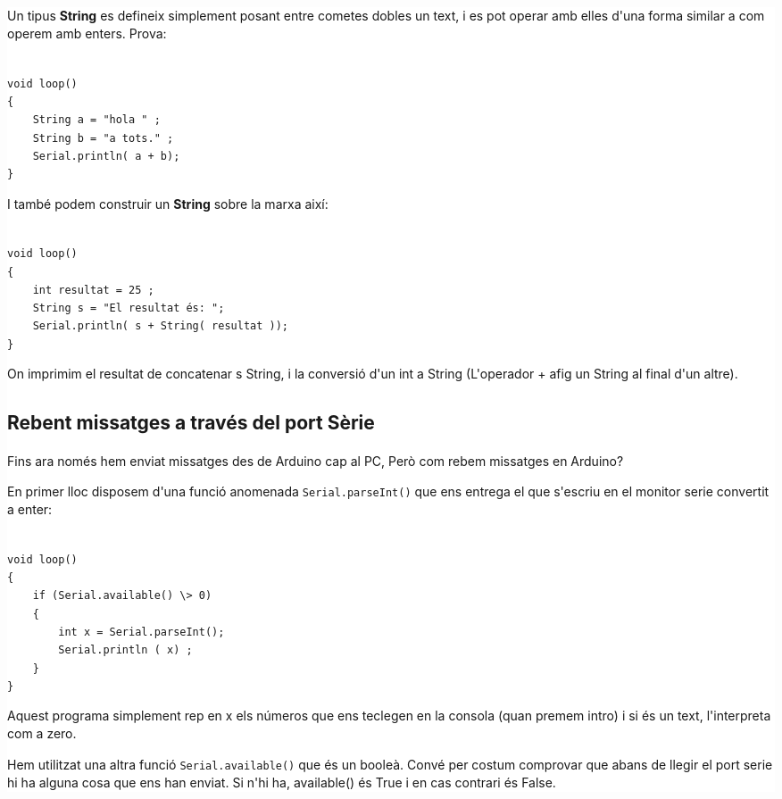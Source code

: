 Un tipus **String** es defineix simplement posant entre cometes dobles
un text, i es pot operar amb elles d'una forma similar a com operem amb
enters. Prova:

```Arduino

void loop()
{
    String a = "hola " ;
    String b = "a tots." ;
    Serial.println( a + b);
}
```

I també podem construir un **String** sobre la marxa així:

```Arduino

void loop()
{
    int resultat = 25 ;
    String s = "El resultat és: ";
    Serial.println( s + String( resultat ));
}
```

On imprimim el resultat de concatenar s String, i la conversió d'un int
a String (L'operador + afig un String al final d'un altre).

## Rebent missatges a través del port Sèrie

Fins ara només hem enviat missatges des de Arduino cap al PC, Però com
rebem missatges en Arduino?

En primer lloc disposem d'una funció anomenada `Serial.parseInt()`
que ens entrega el que s'escriu en el monitor serie convertit a enter:

```Arduino

void loop()
{
    if (Serial.available() \> 0)
    {
        int x = Serial.parseInt();
        Serial.println ( x) ;
    }
}
```

Aquest programa simplement rep en x els números que ens teclegen en la
consola (quan premem intro) i si és un text, l'interpreta com a zero.

Hem utilitzat una altra funció `Serial.available()` que és un booleà.
Convé per costum comprovar que abans de llegir el port serie hi ha
alguna cosa que ens han enviat. Si n'hi ha, available() és True i en
cas contrari és False.
